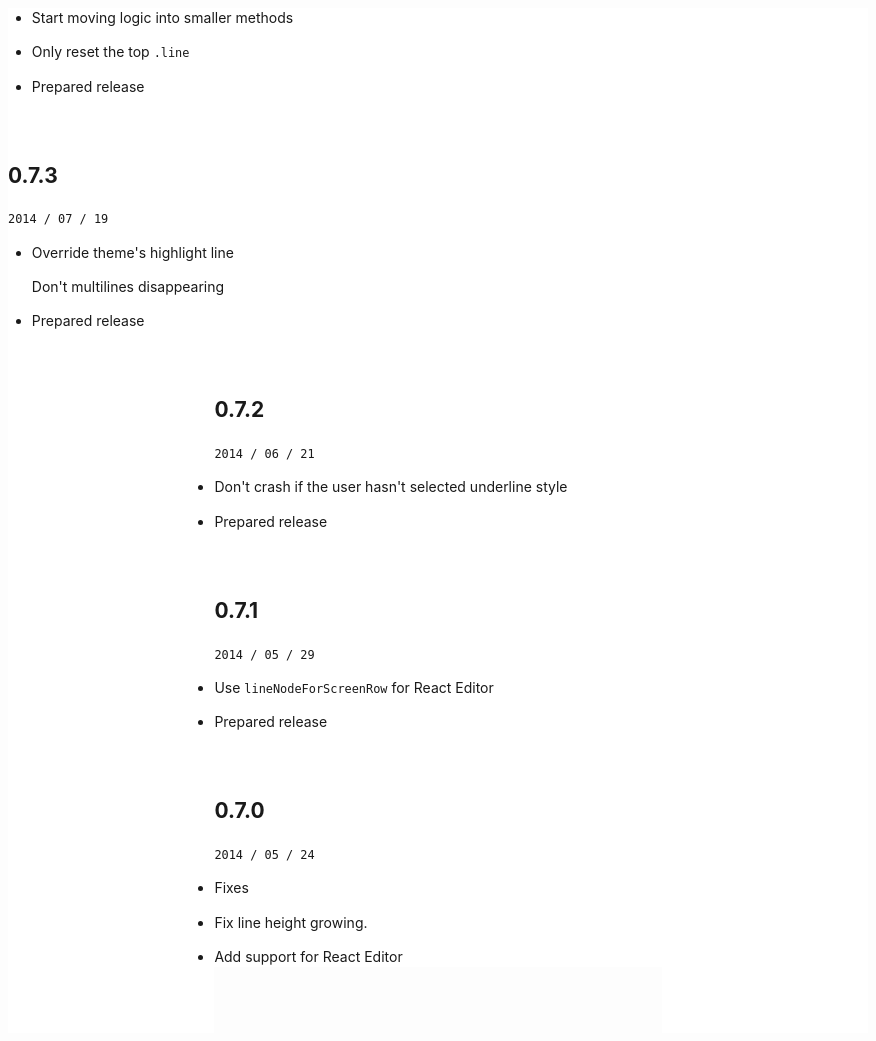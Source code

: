 -   Start moving logic into smaller methods

-   Only reset the top `.line`

-   Prepared release

<br>

## 0.7.3

`2014 / 07 / 19`

-   Override theme's highlight line
    
    Don't multilines disappearing

-   Prepared release

<br>

</div>

[<img height = 1900 width = 24% align = left  src = '../Resources/Space.svg' >][#]
[<img height = 1900 width = 24% align = right src = '../Resources/Space.svg' >][#]

<div align = left>
    
## 0.7.2

`2014 / 06 / 21`

-   Don't crash if the user hasn't selected underline style

-   Prepared release

<br>

## 0.7.1

`2014 / 05 / 29`

-   Use `lineNodeForScreenRow` for React Editor

-   Prepared release

<br>

## 0.7.0

`2014 / 05 / 24`

-   Fixes

-   Fix line height growing.

-   Add support for React Editor


[@sniperbat]: https://github.com/sniperbat
[@philnash]: https://github.com/philnash
[@shemerey]: https://github.com/shemerey
[@richrace]: https://github.com/richrace
[@djak250]: https://github.com/djak250
[@kelp404]: https://github.com/kelp404
[@skulled]: https://github.com/skulled
[@itiut]: https://github.com/itiut
[#]: #